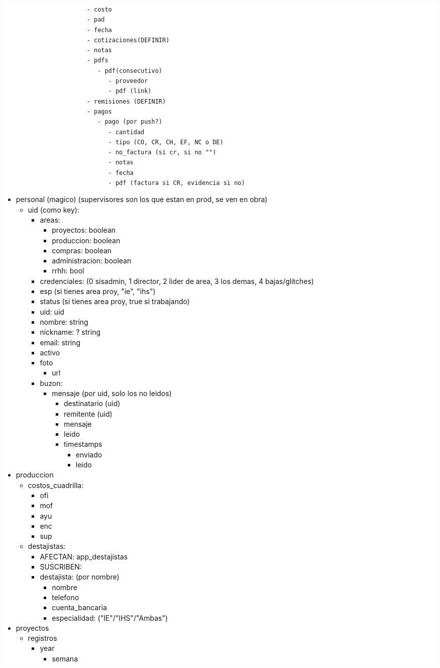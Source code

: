                            - costo
                           - pad
                           - fecha
                           - cotizaciones(DEFINIR)
                           - notas
                           - pdfs
                              - pdf(consecutivo)
                                 - proveedor
                                 - pdf (link)
                           - remisiones (DEFINIR)
                           - pagos
                              - pago (por push?)
                                 - cantidad
                                 - tipo (CO, CR, CH, EF, NC o DE)
                                 - no_factura (si cr, si no "")
                                 - notas
                                 - fecha
                                 - pdf (factura si CR, evidencia si no)
- personal (magico) (supervisores son los que estan en prod, se ven en obra)
  - uid (como key):
    - areas:   
      - proyectos: boolean
      - produccion: boolean
      - compras: boolean
      - administracion: boolean
      - rrhh: bool
    - credenciales: (0 sisadmin, 1 director, 2 lider de area, 3 los demas, 4 bajas/glitches)
    - esp (si tienes area proy, "ie", "ihs")
    - status (si tienes area proy, true si trabajando)
    - uid: uid
    - nombre: string
    - nickname: ? string
    - email: string
    - activo
    - foto
       - url
    - buzon:
       - mensaje (por uid, solo los no leidos)
          - destinatario (uid)
          - remitente (uid)
          - mensaje
          - leido
          - timestamps
             - enviado
             - leido
- produccion
   - costos_cuadrilla:
      - ofi
      - mof
      - ayu
      - enc
      - sup
   - destajistas: 
      - AFECTAN: app_destajistas
      - SUSCRIBEN:
      - destajista: (por nombre)
         - nombre
         - telefono
         - cuenta_bancaria
         - especialidad: ("IE"/"IHS"/"Ambas")
- proyectos
   - registros
      - year
         - semana